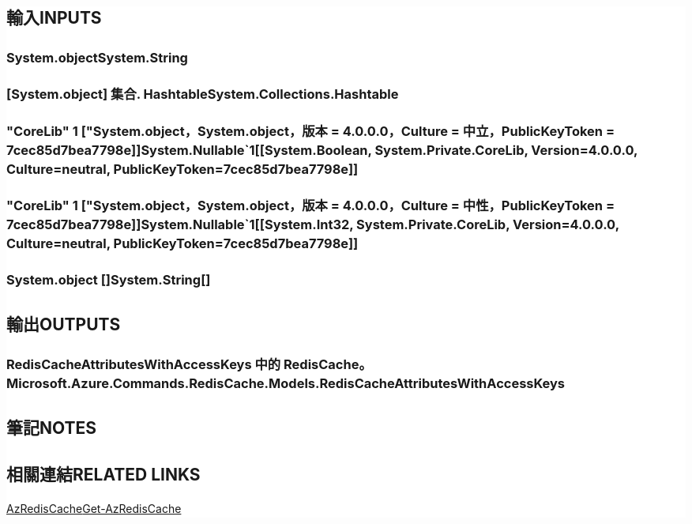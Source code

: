 ## <span data-ttu-id="c2d77-239">輸入</span><span class="sxs-lookup"><span data-stu-id="c2d77-239">INPUTS</span></span>

### <span data-ttu-id="c2d77-240">System.object</span><span class="sxs-lookup"><span data-stu-id="c2d77-240">System.String</span></span>

### <span data-ttu-id="c2d77-241">[System.object] 集合. Hashtable</span><span class="sxs-lookup"><span data-stu-id="c2d77-241">System.Collections.Hashtable</span></span>

### <span data-ttu-id="c2d77-242">"CoreLib" 1 ["System.object，System.object，版本 = 4.0.0.0，Culture = 中立，PublicKeyToken = 7cec85d7bea7798e]]</span><span class="sxs-lookup"><span data-stu-id="c2d77-242">System.Nullable\`1[[System.Boolean, System.Private.CoreLib, Version=4.0.0.0, Culture=neutral, PublicKeyToken=7cec85d7bea7798e]]</span></span>

### <span data-ttu-id="c2d77-243">"CoreLib" 1 ["System.object，System.object，版本 = 4.0.0.0，Culture = 中性，PublicKeyToken = 7cec85d7bea7798e]]</span><span class="sxs-lookup"><span data-stu-id="c2d77-243">System.Nullable\`1[[System.Int32, System.Private.CoreLib, Version=4.0.0.0, Culture=neutral, PublicKeyToken=7cec85d7bea7798e]]</span></span>

### <span data-ttu-id="c2d77-244">System.object []</span><span class="sxs-lookup"><span data-stu-id="c2d77-244">System.String[]</span></span>

## <span data-ttu-id="c2d77-245">輸出</span><span class="sxs-lookup"><span data-stu-id="c2d77-245">OUTPUTS</span></span>

### <span data-ttu-id="c2d77-246">RedisCacheAttributesWithAccessKeys 中的 RedisCache。</span><span class="sxs-lookup"><span data-stu-id="c2d77-246">Microsoft.Azure.Commands.RedisCache.Models.RedisCacheAttributesWithAccessKeys</span></span>

## <span data-ttu-id="c2d77-247">筆記</span><span class="sxs-lookup"><span data-stu-id="c2d77-247">NOTES</span></span>

## <span data-ttu-id="c2d77-248">相關連結</span><span class="sxs-lookup"><span data-stu-id="c2d77-248">RELATED LINKS</span></span>

[<span data-ttu-id="c2d77-249">AzRedisCache</span><span class="sxs-lookup"><span data-stu-id="c2d77-249">Get-AzRedisCache</span></span>](./Get-AzRedisCache.md)
